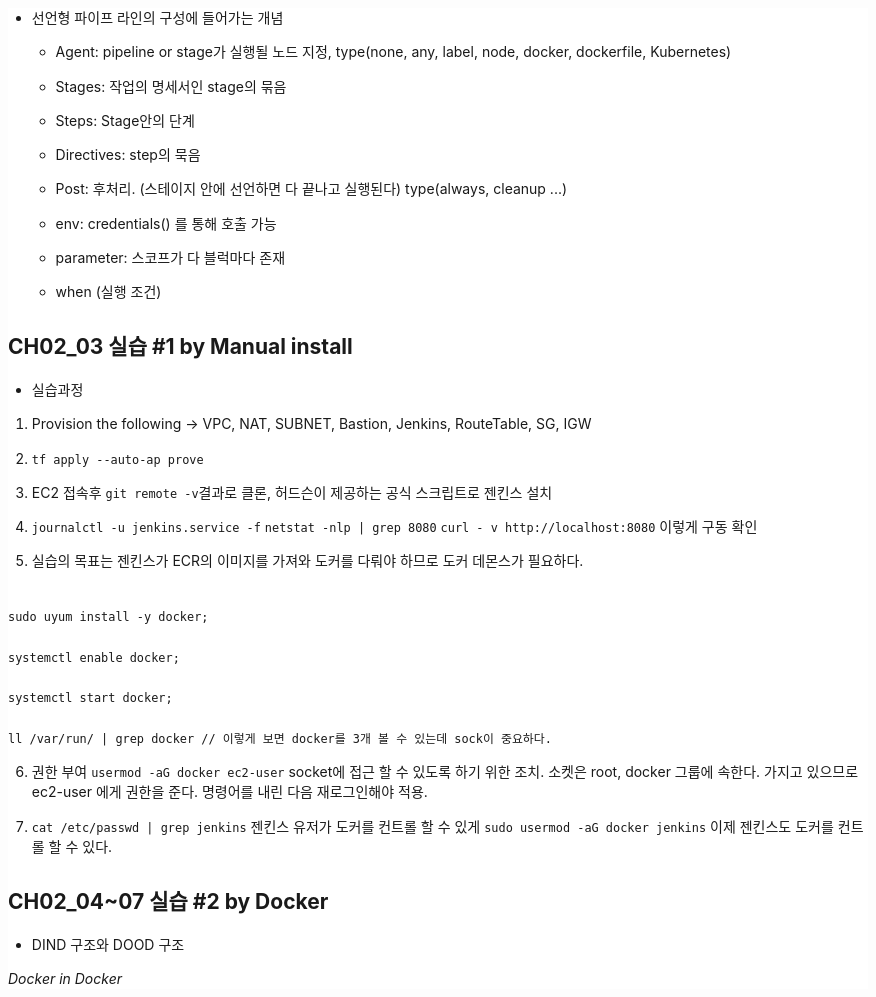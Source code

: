 * 선언형 파이프 라인의 구성에 들어가는 개념

	* Agent: pipeline or stage가 실행될 노드 지정, type(none, any, label, node, docker, dockerfile, Kubernetes)

	* Stages: 작업의 명세서인 stage의 묶음

	* Steps: Stage안의 단계

	* Directives: step의 묵음

	* Post: 후처리. (스테이지 안에 선언하면 다 끝나고 실행된다) type(always, cleanup ...) 

	* env: credentials() 를 통해 호출 가능

	* parameter: 스코프가 다 블럭마다 존재

	* when (실행 조건)



## CH02_03 실습 #1 by Manual  install

* 실습과정

1. Provision the following →  VPC, NAT, SUBNET, Bastion, Jenkins, RouteTable, SG, IGW

2. `tf apply --auto-ap prove`

3. EC2 접속후 `git remote -v`결과로 클론, 허드슨이 제공하는 공식 스크립트로 젠킨스 설치

4. `journalctl -u jenkins.service -f` `netstat -nlp | grep 8080` `curl - v http://localhost:8080` 이렇게 구동 확인

5.  실습의 목표는 젠킨스가 ECR의 이미지를 가져와 도커를 다뤄야 하므로 도커 데몬스가 필요하다. 

```DOCKER daemon install

sudo uyum install -y docker;

systemctl enable docker;

systemctl start docker;

ll /var/run/ | grep docker // 이렇게 보면 docker를 3개 볼 수 있는데 sock이 중요하다. 

```

6. 권한 부여 `usermod -aG docker ec2-user`  socket에 접근 할 수 있도록 하기 위한 조치. 소켓은 root, docker 그룹에 속한다. 가지고 있으므로 ec2-user 에게 권한을 준다. 명령어를 내린 다음 재로그인해야 적용. 

7. `cat /etc/passwd | grep jenkins` 젠킨스 유저가 도커를 컨트롤 할 수 있게 `sudo usermod -aG docker jenkins` 이제 젠킨스도 도커를 컨트롤 할 수 있다.



## CH02_04~07 실습 #2 by Docker

* DIND 구조와 DOOD 구조

*Docker in Docker*

